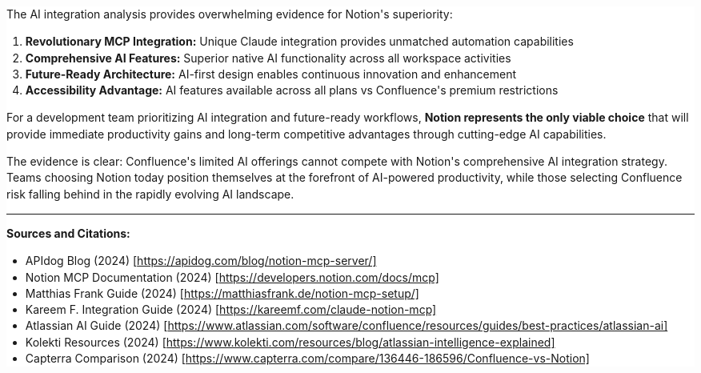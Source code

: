 The AI integration analysis provides overwhelming evidence for Notion's superiority:

1. **Revolutionary MCP Integration:** Unique Claude integration provides unmatched automation capabilities
2. **Comprehensive AI Features:** Superior native AI functionality across all workspace activities
3. **Future-Ready Architecture:** AI-first design enables continuous innovation and enhancement
4. **Accessibility Advantage:** AI features available across all plans vs Confluence's premium restrictions

For a development team prioritizing AI integration and future-ready workflows, **Notion represents the only viable choice** that will provide immediate productivity gains and long-term competitive advantages through cutting-edge AI capabilities.

The evidence is clear: Confluence's limited AI offerings cannot compete with Notion's comprehensive AI integration strategy. Teams choosing Notion today position themselves at the forefront of AI-powered productivity, while those selecting Confluence risk falling behind in the rapidly evolving AI landscape.

---

**Sources and Citations:**
- APIdog Blog (2024) [https://apidog.com/blog/notion-mcp-server/]
- Notion MCP Documentation (2024) [https://developers.notion.com/docs/mcp]
- Matthias Frank Guide (2024) [https://matthiasfrank.de/notion-mcp-setup/]
- Kareem F. Integration Guide (2024) [https://kareemf.com/claude-notion-mcp]
- Atlassian AI Guide (2024) [https://www.atlassian.com/software/confluence/resources/guides/best-practices/atlassian-ai]
- Kolekti Resources (2024) [https://www.kolekti.com/resources/blog/atlassian-intelligence-explained]
- Capterra Comparison (2024) [https://www.capterra.com/compare/136446-186596/Confluence-vs-Notion]